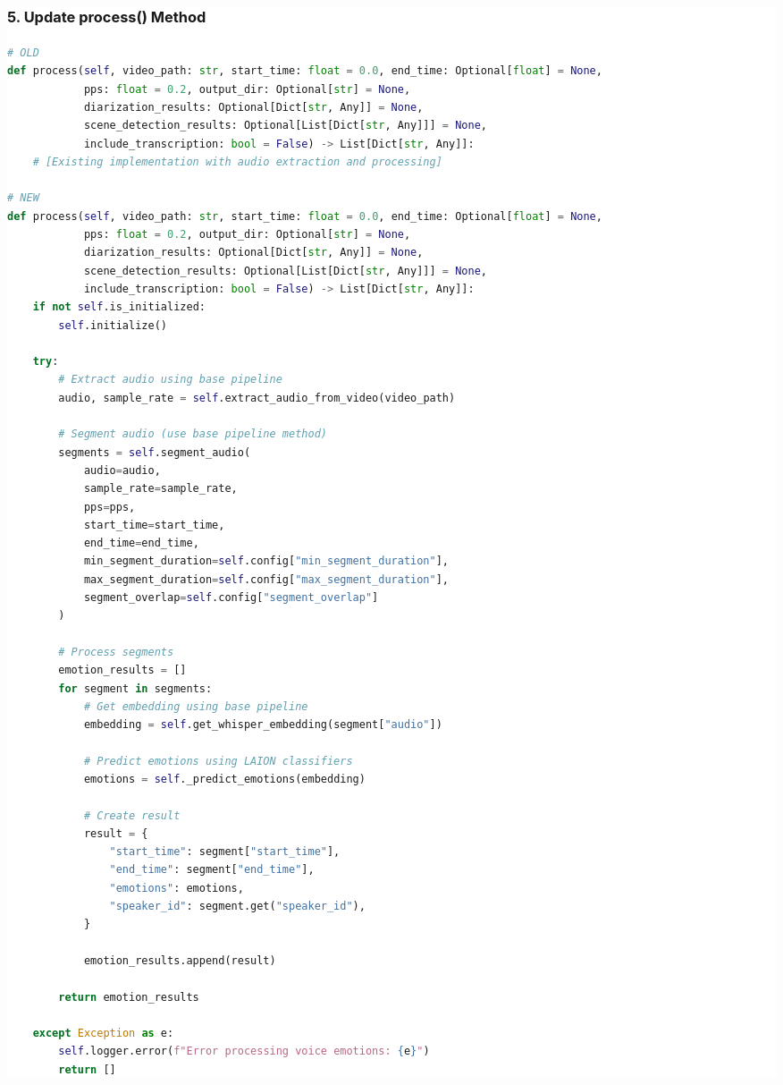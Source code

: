 ### 5. Update process() Method

```python
# OLD
def process(self, video_path: str, start_time: float = 0.0, end_time: Optional[float] = None,
            pps: float = 0.2, output_dir: Optional[str] = None,
            diarization_results: Optional[Dict[str, Any]] = None,
            scene_detection_results: Optional[List[Dict[str, Any]]] = None,
            include_transcription: bool = False) -> List[Dict[str, Any]]:
    # [Existing implementation with audio extraction and processing]

# NEW
def process(self, video_path: str, start_time: float = 0.0, end_time: Optional[float] = None,
            pps: float = 0.2, output_dir: Optional[str] = None,
            diarization_results: Optional[Dict[str, Any]] = None,
            scene_detection_results: Optional[List[Dict[str, Any]]] = None,
            include_transcription: bool = False) -> List[Dict[str, Any]]:
    if not self.is_initialized:
        self.initialize()
        
    try:
        # Extract audio using base pipeline
        audio, sample_rate = self.extract_audio_from_video(video_path)
        
        # Segment audio (use base pipeline method)
        segments = self.segment_audio(
            audio=audio, 
            sample_rate=sample_rate,
            pps=pps,
            start_time=start_time,
            end_time=end_time,
            min_segment_duration=self.config["min_segment_duration"],
            max_segment_duration=self.config["max_segment_duration"],
            segment_overlap=self.config["segment_overlap"]
        )
        
        # Process segments
        emotion_results = []
        for segment in segments:
            # Get embedding using base pipeline
            embedding = self.get_whisper_embedding(segment["audio"])
            
            # Predict emotions using LAION classifiers
            emotions = self._predict_emotions(embedding)
            
            # Create result
            result = {
                "start_time": segment["start_time"],
                "end_time": segment["end_time"],
                "emotions": emotions,
                "speaker_id": segment.get("speaker_id"),
            }
            
            emotion_results.append(result)
            
        return emotion_results
        
    except Exception as e:
        self.logger.error(f"Error processing voice emotions: {e}")
        return []
```
